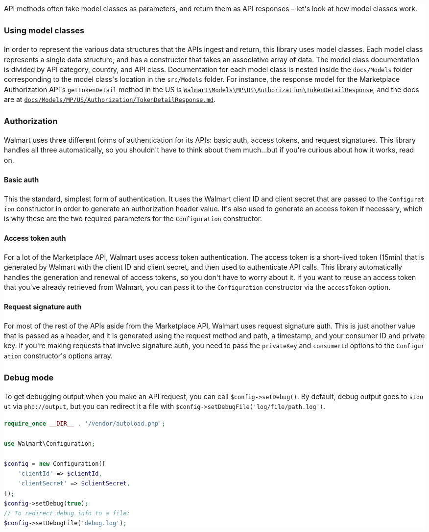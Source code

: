 API methods often take model classes as parameters, and return them as API responses – let's look at how model classes work.


### Using model classes

In order to represent the various data structures that the APIs ingest and return, this library uses model classes. Each model class represents a single data structure, and has a constructor that takes an associative array of data. The model class documentation is divided by API category, country, and API class. Documentation for each model class is nested inside the `docs/Models` folder corresponding to the model class's location in the `src/Models` folder. For instance, the response model for the Marketplace Authorization API's `getTokenDetail` method in the US is [`Walmart\Models\MP\US\Authorization\TokenDetailResponse`](https://github.com/jason6688/walmartApi-php/blob/main/src/Models/MP/US/Authentication/TokenDetailResponse.php), and the docs are at [`docs/Models/MP/US/Authorization/TokenDetailResponse.md`](https://github.com/jason6688/walmartApi-php/blob/main/docs/Models/MP/US/Authentication/TokenDetailResponse.md).


### Authorization

Walmart uses three different forms of authentication for its APIs: basic auth, access tokens, and request signatures. This library handles all three automatically, so you shouldn't have to think about them much...but if you're curious about how it works, read on.

#### Basic auth
This the standard, simplest form of authentication. It uses the Walmart client ID and client secret that are passed to the `Configuration` constructor in order to generate an authorization header value. It's also used to generate an access token if necessary, which is why these are the two required parameters for the `Configuration` constructor.

#### Access token auth
For a lot of the Marketplace API, Walmart uses access token authentication. The access token is a short-lived token (15min) that is generated by Walmart with the client ID and client secret, and then used to authenticate API calls. This library automatically handles the generation and renewal of access tokens, so you don't have to worry about it. If you want to reuse an access token that you've already retrieved from Walmart, you can pass it to the `Configuration` constructor via the `accessToken` option.

#### Request signature auth
For most of the rest of the APIs aside from the Marketplace API, Walmart uses request signature auth. This is just another value that is passed as a header, and it is generated using the request method and path, a timestamp, and your consumer ID and private key. If you're making requests that involve signature auth, you need to pass the `privateKey` and `consumerId` options to the `Configuration` constructor's options array.


### Debug mode

To get debugging output when you make an API request, you can call `$config->setDebug()`. By default, debug output goes to `stdout` via `php://output`, but you can redirect it a file with `$config->setDebugFile('log/file/path.log')`.

```php
require_once __DIR__ . '/vendor/autoload.php';

use Walmart\Configuration;

$config = new Configuration([
    'clientId' => $clientId,
    'clientSecret' => $clientSecret,
]);
$config->setDebug(true);
// To redirect debug info to a file:
$config->setDebugFile('debug.log');
```
